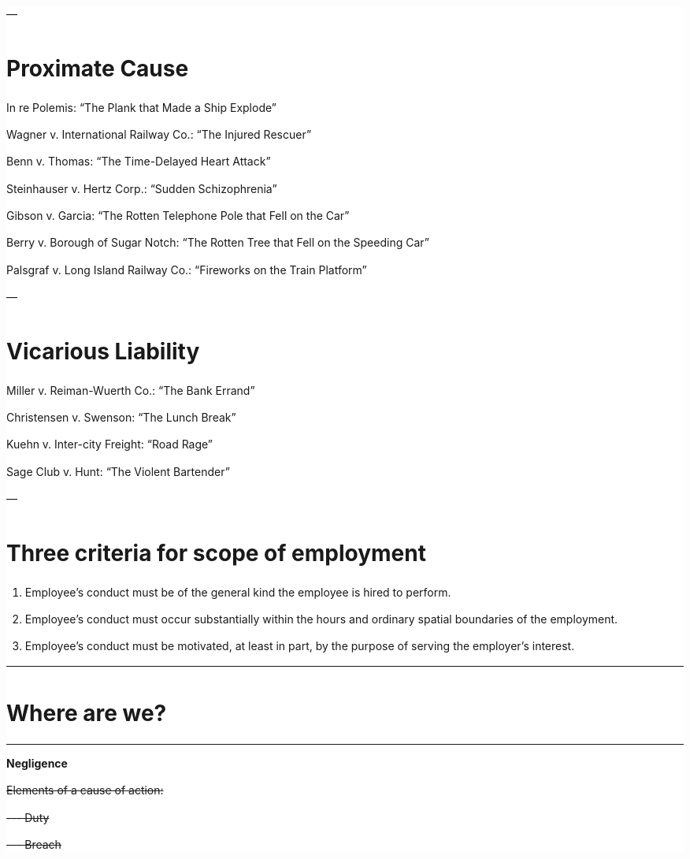—

# Proximate Cause

In re Polemis: “The Plank that Made a Ship Explode”

Wagner v. International Railway Co.: “The Injured Rescuer”

Benn v. Thomas: “The Time-Delayed Heart Attack”

Steinhauser v. Hertz Corp.: “Sudden Schizophrenia”

Gibson v. Garcia: “The Rotten Telephone Pole that Fell on the Car”

Berry v. Borough of Sugar Notch: “The Rotten Tree that Fell on the Speeding Car”

Palsgraf v. Long Island Railway Co.: “Fireworks on the Train Platform”

—

# Vicarious Liability

Miller v. Reiman-Wuerth Co.: “The Bank Errand”

Christensen v. Swenson: “The Lunch Break”

Kuehn v. Inter-city Freight: “Road Rage”

Sage Club v. Hunt: “The Violent Bartender”

—

# Three criteria for scope of employment

1) Employee’s conduct must be of the general kind the employee is hired to perform.

2) Employee’s conduct must occur substantially within the hours and ordinary spatial boundaries of the employment. 

3) Employee’s conduct must be motivated, at least in part, by the purpose of serving the employer’s interest.



---

# Where are we?

---

**Negligence**

~~Elements of a cause of action:~~

~~--- Duty~~

~~--- Breach~~
